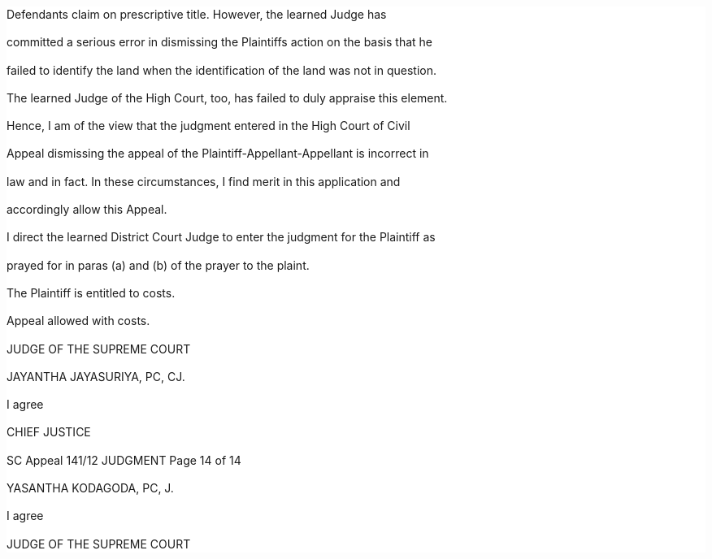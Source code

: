 Defendants claim on prescriptive title. However, the learned Judge has

committed a serious error in dismissing the Plaintiffs action on the basis that he

failed to identify the land when the identification of the land was not in question.

The learned Judge of the High Court, too, has failed to duly appraise this element.

Hence, I am of the view that the judgment entered in the High Court of Civil

Appeal dismissing the appeal of the Plaintiff-Appellant-Appellant is incorrect in

law and in fact. In these circumstances, I find merit in this application and

accordingly allow this Appeal.

I direct the learned District Court Judge to enter the judgment for the Plaintiff as

prayed for in paras (a) and (b) of the prayer to the plaint.

The Plaintiff is entitled to costs.

Appeal allowed with costs.

JUDGE OF THE SUPREME COURT

JAYANTHA JAYASURIYA, PC, CJ.

I agree

CHIEF JUSTICE

SC Appeal 141/12 JUDGMENT Page 14 of 14

YASANTHA KODAGODA, PC, J.

I agree

JUDGE OF THE SUPREME COURT